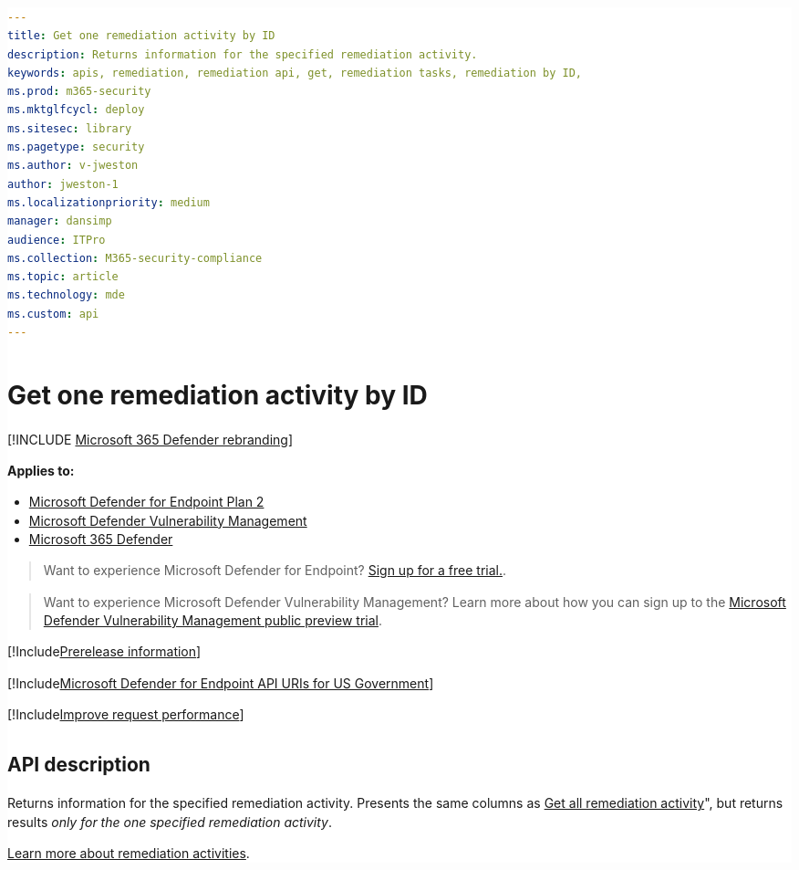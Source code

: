 ```yaml
---
title: Get one remediation activity by ID
description: Returns information for the specified remediation activity.
keywords: apis, remediation, remediation api, get, remediation tasks, remediation by ID,
ms.prod: m365-security
ms.mktglfcycl: deploy
ms.sitesec: library
ms.pagetype: security
ms.author: v-jweston
author: jweston-1
ms.localizationpriority: medium
manager: dansimp
audience: ITPro
ms.collection: M365-security-compliance
ms.topic: article
ms.technology: mde
ms.custom: api
---
```


# Get one remediation activity by ID

[!INCLUDE [Microsoft 365 Defender rebranding](../../includes/microsoft-defender.md)]

**Applies to:**

- [Microsoft Defender for Endpoint Plan 2](https://go.microsoft.com/fwlink/p/?linkid=2154037)
- [Microsoft Defender Vulnerability Management](../defender-vulnerability-management/index.yml)
- [Microsoft 365 Defender](https://go.microsoft.com/fwlink/?linkid=2118804)

> Want to experience Microsoft Defender for Endpoint? [Sign up for a free trial.](https://signup.microsoft.com/create-account/signup?products=7f379fee-c4f9-4278-b0a1-e4c8c2fcdf7e&ru=https://aka.ms/MDEp2OpenTrial?ocid=docs-wdatp-exposedapis-abovefoldlink).

> Want to experience Microsoft Defender Vulnerability Management? Learn more about how you can sign up to the [Microsoft Defender Vulnerability Management public preview trial](../defender-vulnerability-management/get-defender-vulnerability-management.md).

[!Include[Prerelease information](../../includes/prerelease.md)]

[!Include[Microsoft Defender for Endpoint API URIs for US Government](../../includes/microsoft-defender-api-usgov.md)]

[!Include[Improve request performance](../../includes/improve-request-performance.md)]

## API description

Returns information for the specified remediation activity. Presents the same columns as [Get all remediation activity](get-remediation-all-activities.md)", but returns results _only for the one specified remediation activity_.

[Learn more about remediation activities](tvm-remediation.md).
